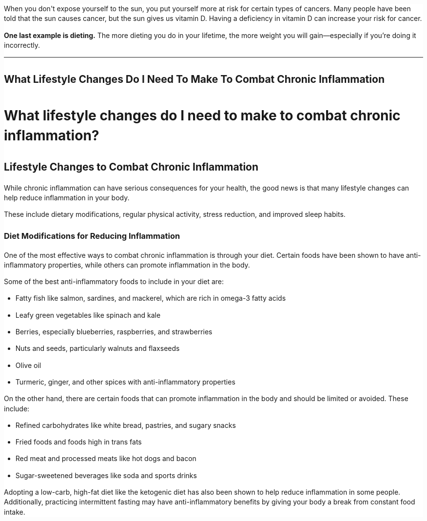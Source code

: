 When you don't expose yourself to the sun, you put yourself more at risk for certain types of cancers. Many people have been told that the sun causes cancer, but the sun gives us vitamin D. Having a deficiency in vitamin D can increase your risk for cancer.

**One last example is dieting.** The more dieting you do in your lifetime, the more weight you will gain—especially if you’re doing it incorrectly.

---

## What Lifestyle Changes Do I Need To Make To Combat Chronic Inflammation

# What lifestyle changes do I need to make to combat chronic inflammation?

## **Lifestyle Changes to Combat Chronic Inflammation**

While chronic inflammation can have serious consequences for your health, the good news is that many lifestyle changes can help reduce inflammation in your body.

These include dietary modifications, regular physical activity, stress reduction, and improved sleep habits.

### **Diet Modifications for Reducing Inflammation**

One of the most effective ways to combat chronic inflammation is through your diet. Certain foods have been shown to have anti-inflammatory properties, while others can promote inflammation in the body.

Some of the best anti-inflammatory foods to include in your diet are:

- Fatty fish like salmon, sardines, and mackerel, which are rich in omega-3 fatty acids

- Leafy green vegetables like spinach and kale

- Berries, especially blueberries, raspberries, and strawberries

- Nuts and seeds, particularly walnuts and flaxseeds

- Olive oil

- Turmeric, ginger, and other spices with anti-inflammatory properties

On the other hand, there are certain foods that can promote inflammation in the body and should be limited or avoided. These include:

- Refined carbohydrates like white bread, pastries, and sugary snacks

- Fried foods and foods high in trans fats

- Red meat and processed meats like hot dogs and bacon

- Sugar-sweetened beverages like soda and sports drinks

Adopting a low-carb, high-fat diet like the ketogenic diet has also been shown to help reduce inflammation in some people. Additionally, practicing intermittent fasting may have anti-inflammatory benefits by giving your body a break from constant food intake.
